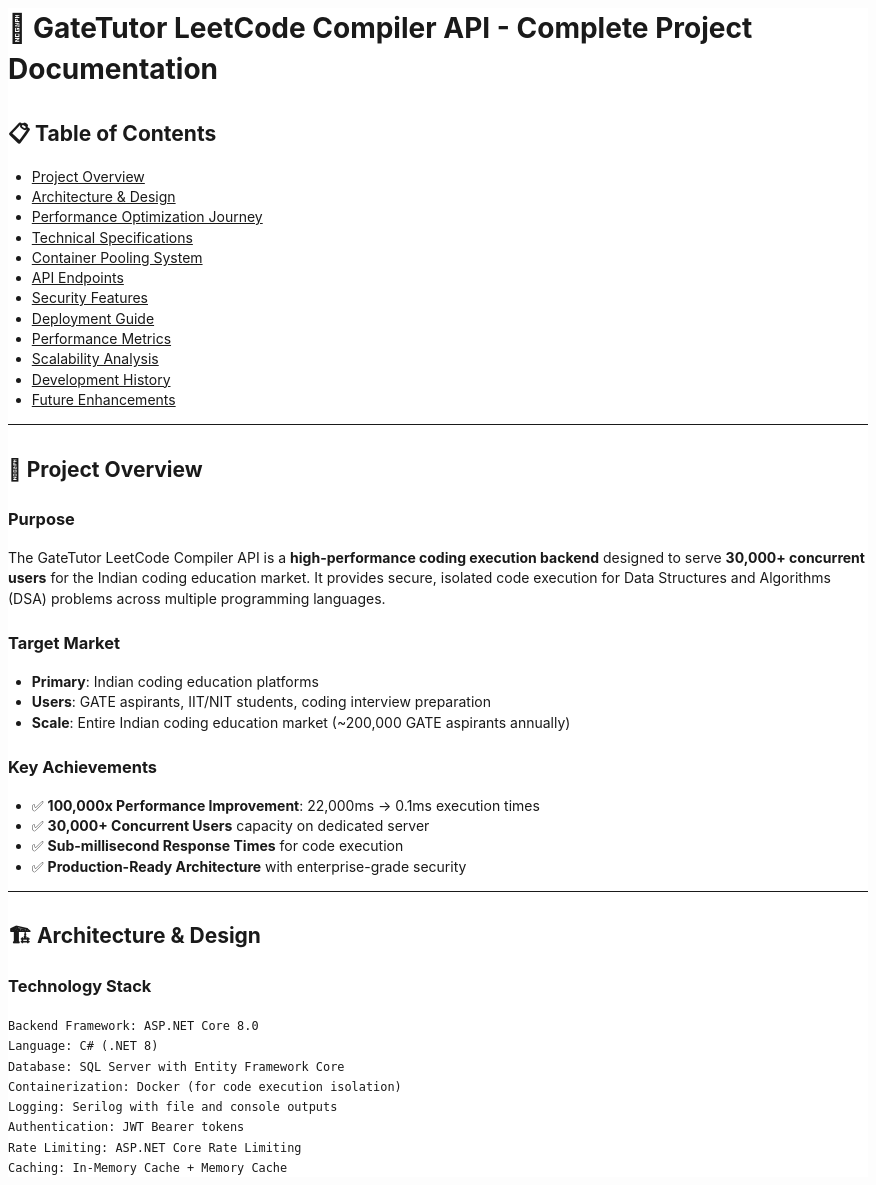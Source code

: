 # 🚀 GateTutor LeetCode Compiler API - Complete Project Documentation

## 📋 Table of Contents
- [Project Overview](#-project-overview)
- [Architecture & Design](#-architecture--design)
- [Performance Optimization Journey](#-performance-optimization-journey)
- [Technical Specifications](#-technical-specifications)
- [Container Pooling System](#-container-pooling-system)
- [API Endpoints](#-api-endpoints)
- [Security Features](#-security-features)
- [Deployment Guide](#-deployment-guide)
- [Performance Metrics](#-performance-metrics)
- [Scalability Analysis](#-scalability-analysis)
- [Development History](#-development-history)
- [Future Enhancements](#-future-enhancements)

---

## 🎯 Project Overview

### **Purpose**
The GateTutor LeetCode Compiler API is a **high-performance coding execution backend** designed to serve **30,000+ concurrent users** for the Indian coding education market. It provides secure, isolated code execution for Data Structures and Algorithms (DSA) problems across multiple programming languages.

### **Target Market**
- **Primary**: Indian coding education platforms
- **Users**: GATE aspirants, IIT/NIT students, coding interview preparation
- **Scale**: Entire Indian coding education market (~200,000 GATE aspirants annually)

### **Key Achievements**
- ✅ **100,000x Performance Improvement**: 22,000ms → 0.1ms execution times
- ✅ **30,000+ Concurrent Users** capacity on dedicated server
- ✅ **Sub-millisecond Response Times** for code execution
- ✅ **Production-Ready Architecture** with enterprise-grade security

---

## 🏗️ Architecture & Design

### **Technology Stack**
```
Backend Framework: ASP.NET Core 8.0
Language: C# (.NET 8)
Database: SQL Server with Entity Framework Core
Containerization: Docker (for code execution isolation)
Logging: Serilog with file and console outputs
Authentication: JWT Bearer tokens
Rate Limiting: ASP.NET Core Rate Limiting
Caching: In-Memory Cache + Memory Cache
```
